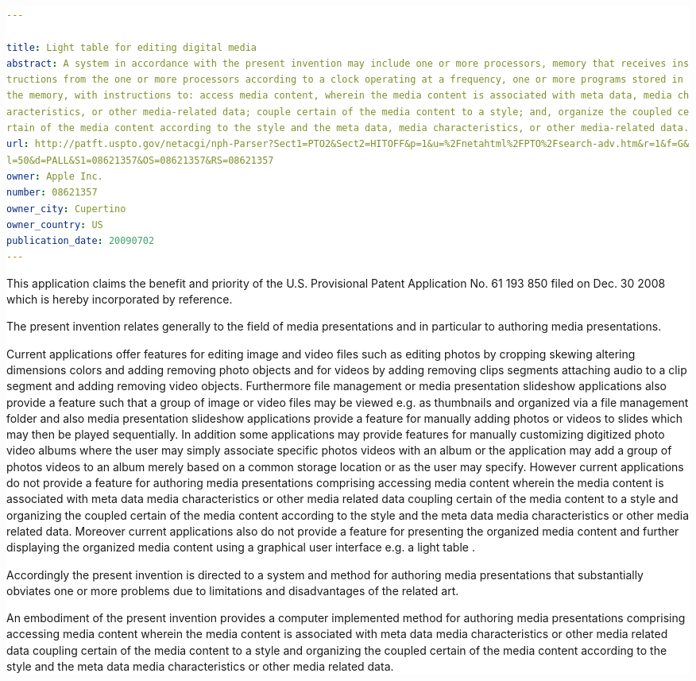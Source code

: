 ```yaml
---

title: Light table for editing digital media
abstract: A system in accordance with the present invention may include one or more processors, memory that receives instructions from the one or more processors according to a clock operating at a frequency, one or more programs stored in the memory, with instructions to: access media content, wherein the media content is associated with meta data, media characteristics, or other media-related data; couple certain of the media content to a style; and, organize the coupled certain of the media content according to the style and the meta data, media characteristics, or other media-related data.
url: http://patft.uspto.gov/netacgi/nph-Parser?Sect1=PTO2&Sect2=HITOFF&p=1&u=%2Fnetahtml%2FPTO%2Fsearch-adv.htm&r=1&f=G&l=50&d=PALL&S1=08621357&OS=08621357&RS=08621357
owner: Apple Inc.
number: 08621357
owner_city: Cupertino
owner_country: US
publication_date: 20090702
---
```

This application claims the benefit and priority of the U.S. Provisional Patent Application No. 61 193 850 filed on Dec. 30 2008 which is hereby incorporated by reference.

The present invention relates generally to the field of media presentations and in particular to authoring media presentations.

Current applications offer features for editing image and video files such as editing photos by cropping skewing altering dimensions colors and adding removing photo objects and for videos by adding removing clips segments attaching audio to a clip segment and adding removing video objects. Furthermore file management or media presentation slideshow applications also provide a feature such that a group of image or video files may be viewed e.g. as thumbnails and organized via a file management folder and also media presentation slideshow applications provide a feature for manually adding photos or videos to slides which may then be played sequentially. In addition some applications may provide features for manually customizing digitized photo video albums where the user may simply associate specific photos videos with an album or the application may add a group of photos videos to an album merely based on a common storage location or as the user may specify. However current applications do not provide a feature for authoring media presentations comprising accessing media content wherein the media content is associated with meta data media characteristics or other media related data coupling certain of the media content to a style and organizing the coupled certain of the media content according to the style and the meta data media characteristics or other media related data. Moreover current applications also do not provide a feature for presenting the organized media content and further displaying the organized media content using a graphical user interface e.g. a light table .

Accordingly the present invention is directed to a system and method for authoring media presentations that substantially obviates one or more problems due to limitations and disadvantages of the related art.

An embodiment of the present invention provides a computer implemented method for authoring media presentations comprising accessing media content wherein the media content is associated with meta data media characteristics or other media related data coupling certain of the media content to a style and organizing the coupled certain of the media content according to the style and the meta data media characteristics or other media related data.
